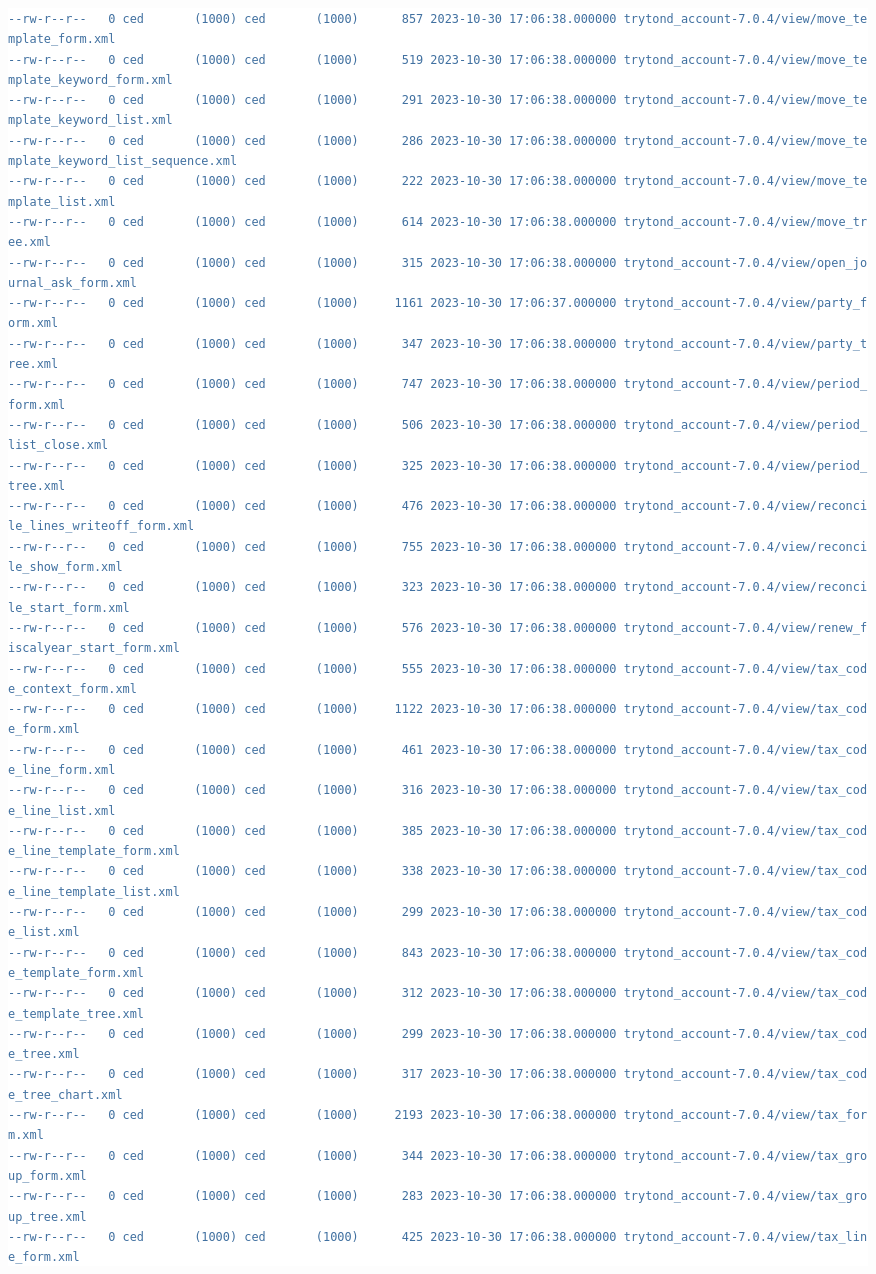 ```diff
--rw-r--r--   0 ced       (1000) ced       (1000)      857 2023-10-30 17:06:38.000000 trytond_account-7.0.4/view/move_template_form.xml
--rw-r--r--   0 ced       (1000) ced       (1000)      519 2023-10-30 17:06:38.000000 trytond_account-7.0.4/view/move_template_keyword_form.xml
--rw-r--r--   0 ced       (1000) ced       (1000)      291 2023-10-30 17:06:38.000000 trytond_account-7.0.4/view/move_template_keyword_list.xml
--rw-r--r--   0 ced       (1000) ced       (1000)      286 2023-10-30 17:06:38.000000 trytond_account-7.0.4/view/move_template_keyword_list_sequence.xml
--rw-r--r--   0 ced       (1000) ced       (1000)      222 2023-10-30 17:06:38.000000 trytond_account-7.0.4/view/move_template_list.xml
--rw-r--r--   0 ced       (1000) ced       (1000)      614 2023-10-30 17:06:38.000000 trytond_account-7.0.4/view/move_tree.xml
--rw-r--r--   0 ced       (1000) ced       (1000)      315 2023-10-30 17:06:38.000000 trytond_account-7.0.4/view/open_journal_ask_form.xml
--rw-r--r--   0 ced       (1000) ced       (1000)     1161 2023-10-30 17:06:37.000000 trytond_account-7.0.4/view/party_form.xml
--rw-r--r--   0 ced       (1000) ced       (1000)      347 2023-10-30 17:06:38.000000 trytond_account-7.0.4/view/party_tree.xml
--rw-r--r--   0 ced       (1000) ced       (1000)      747 2023-10-30 17:06:38.000000 trytond_account-7.0.4/view/period_form.xml
--rw-r--r--   0 ced       (1000) ced       (1000)      506 2023-10-30 17:06:38.000000 trytond_account-7.0.4/view/period_list_close.xml
--rw-r--r--   0 ced       (1000) ced       (1000)      325 2023-10-30 17:06:38.000000 trytond_account-7.0.4/view/period_tree.xml
--rw-r--r--   0 ced       (1000) ced       (1000)      476 2023-10-30 17:06:38.000000 trytond_account-7.0.4/view/reconcile_lines_writeoff_form.xml
--rw-r--r--   0 ced       (1000) ced       (1000)      755 2023-10-30 17:06:38.000000 trytond_account-7.0.4/view/reconcile_show_form.xml
--rw-r--r--   0 ced       (1000) ced       (1000)      323 2023-10-30 17:06:38.000000 trytond_account-7.0.4/view/reconcile_start_form.xml
--rw-r--r--   0 ced       (1000) ced       (1000)      576 2023-10-30 17:06:38.000000 trytond_account-7.0.4/view/renew_fiscalyear_start_form.xml
--rw-r--r--   0 ced       (1000) ced       (1000)      555 2023-10-30 17:06:38.000000 trytond_account-7.0.4/view/tax_code_context_form.xml
--rw-r--r--   0 ced       (1000) ced       (1000)     1122 2023-10-30 17:06:38.000000 trytond_account-7.0.4/view/tax_code_form.xml
--rw-r--r--   0 ced       (1000) ced       (1000)      461 2023-10-30 17:06:38.000000 trytond_account-7.0.4/view/tax_code_line_form.xml
--rw-r--r--   0 ced       (1000) ced       (1000)      316 2023-10-30 17:06:38.000000 trytond_account-7.0.4/view/tax_code_line_list.xml
--rw-r--r--   0 ced       (1000) ced       (1000)      385 2023-10-30 17:06:38.000000 trytond_account-7.0.4/view/tax_code_line_template_form.xml
--rw-r--r--   0 ced       (1000) ced       (1000)      338 2023-10-30 17:06:38.000000 trytond_account-7.0.4/view/tax_code_line_template_list.xml
--rw-r--r--   0 ced       (1000) ced       (1000)      299 2023-10-30 17:06:38.000000 trytond_account-7.0.4/view/tax_code_list.xml
--rw-r--r--   0 ced       (1000) ced       (1000)      843 2023-10-30 17:06:38.000000 trytond_account-7.0.4/view/tax_code_template_form.xml
--rw-r--r--   0 ced       (1000) ced       (1000)      312 2023-10-30 17:06:38.000000 trytond_account-7.0.4/view/tax_code_template_tree.xml
--rw-r--r--   0 ced       (1000) ced       (1000)      299 2023-10-30 17:06:38.000000 trytond_account-7.0.4/view/tax_code_tree.xml
--rw-r--r--   0 ced       (1000) ced       (1000)      317 2023-10-30 17:06:38.000000 trytond_account-7.0.4/view/tax_code_tree_chart.xml
--rw-r--r--   0 ced       (1000) ced       (1000)     2193 2023-10-30 17:06:38.000000 trytond_account-7.0.4/view/tax_form.xml
--rw-r--r--   0 ced       (1000) ced       (1000)      344 2023-10-30 17:06:38.000000 trytond_account-7.0.4/view/tax_group_form.xml
--rw-r--r--   0 ced       (1000) ced       (1000)      283 2023-10-30 17:06:38.000000 trytond_account-7.0.4/view/tax_group_tree.xml
--rw-r--r--   0 ced       (1000) ced       (1000)      425 2023-10-30 17:06:38.000000 trytond_account-7.0.4/view/tax_line_form.xml
```